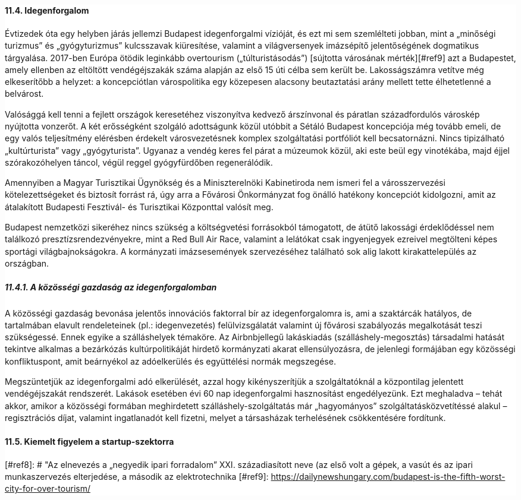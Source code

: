 #### 11.4. Idegenforgalom

Évtizedek óta egy helyben járás jellemzi Budapest idegenforgalmi vízióját, és ezt mi sem szemlélteti jobban, mint a „minőségi turizmus” és „gyógyturizmus” kulcsszavak kiüresítése, valamint a világversenyek imázsépítő jelentőségének dogmatikus
tárgyalása. 2017-ben Európa ötödik leginkább overtourism
(„túlturistásodás”) [sújtotta városának mérték][#ref9] azt a Budapestet,
amely ellenben az eltöltött vendégéjszakák száma alapján az első
15 úti célba sem került be. Lakosságszámra vetítve még elkeserítőbb a helyzet: a koncepciótlan várospolitika egy közepesen alacsony beutaztatási arány mellett tette élhetetlenné a belvárost.

Valósággá kell tenni a fejlett országok keresetéhez viszonyítva
kedvező árszínvonal és páratlan századfordulós városkép nyújtotta vonzerőt. A két erősségként szolgáló adottságunk közül
utóbbit a Sétáló Budapest koncepciója még tovább emeli, de egy
valós teljesítmény elérésben érdekelt városvezetésnek komplex
szolgáltatási portfóliót kell becsatornázni. Nincs tipizálható „kultúrturista” vagy „gyógyturista”. Ugyanaz a vendég keres fel párat
a múzeumok közül, aki este beül egy vinotékába, majd éjjel szórakozóhelyen táncol, végül reggel gyógyfürdőben regenerálódik.

Amennyiben a Magyar Turisztikai Ügynökség és a Miniszterelnöki
Kabinetiroda nem ismeri fel a városszervezési kötelezettségeket
és biztosít forrást rá, úgy arra a Fővárosi Önkormányzat fog önálló
hatékony koncepciót kidolgozni, amit az átalakított Budapesti
Fesztivál- és Turisztikai Központtal valósít meg.

Budapest nemzetközi sikeréhez nincs szükség a költségvetési forrásokból támogatott, de átütő lakossági érdeklődéssel nem találkozó presztízsrendezvényekre, mint a Red Bull Air Race, valamint
a lelátókat csak ingyenjegyek ezreivel megtölteni képes sportági
világbajnokságokra. A kormányzati imázsesemények szervezéséhez található sok alig lakott kirakattelepülés az országban.

##### 11.4.1. A közösségi gazdaság az idegenforgalomban

A közösségi gazdaság bevonása jelentős innovációs faktorral
bír az idegenforgalomra is, ami a szaktárcák hatályos, de tartalmában elavult rendeleteinek (pl.: idegenvezetés) felülvizsgálatát valamint új fővárosi szabályozás megalkotását teszi
szükségessé. Ennek egyike a szálláshelyek témaköre. Az Airbnbjellegű lakáskiadás (szálláshely-megosztás) társadalmi hatását
tekintve alkalmas a bezárkózás kultúrpolitikáját hirdető kormányzati akarat ellensúlyozásra, de jelenlegi formájában egy
közösségi konfliktuspont, amit beárnyékol az adóelkerülés és
együttélési normák megszegése.

Megszüntetjük az idegenforgalmi adó elkerülését, azzal hogy
kikényszerítjük a szolgáltatóknál a központilag jelentett vendégéjszakát rendszerét. Lakások esetében évi 60 nap idegenforgalmi hasznosítást engedélyezünk. Ezt meghaladva – tehát
akkor, amikor a közösségi formában meghirdetett szálláshely-szolgáltatás már „hagyományos” szolgáltatásközvetítéssé
alakul – regisztrációs díjat, valamint ingatlanadót kell fizetni,
melyet a társasházak terhelésének csökkentésére fordítunk.

#### 11.5. Kiemelt figyelem a startup-szektorra


[#ref1]: http://capgeo.sig.paris.fr/Apps/EtalagesTerrasses/ "Egy hasonló adatbázis a párizsi teraszok és kirakatok térképi adatbázisa"
[#ref2]: https://www.berlin.de/special/immobilien-und-wohnen/handwerker/ "Pl. építőipari vállalkozások"
[#ref3]: https://kbhkort.kk.dk/spatialmap
[#ref4]: http://bvk.hu/mikrofinanszirozas/budapest-mikrohitel-program/ 
[#ref5]: http://lakatlan.kek.org.hu/index.html 
[#ref6]: https://mindspace.hu/hu/projekt/rakoczi-kartell-kreativ-kisvallalkozasok-szovetsege 
[#ref7]: # "Vidéki Térségek Európai Kartája, 1996"
[#ref8]: # "Az elnevezés a „negyedik ipari forradalom” XXI. századiasított neve (az első volt a gépek, a vasút és az ipari munkaszervezés elterjedése, a második az elektrotechnika
[#ref9]: https://dailynewshungary.com/budapest-is-the-fifth-worst-city-for-over-tourism/